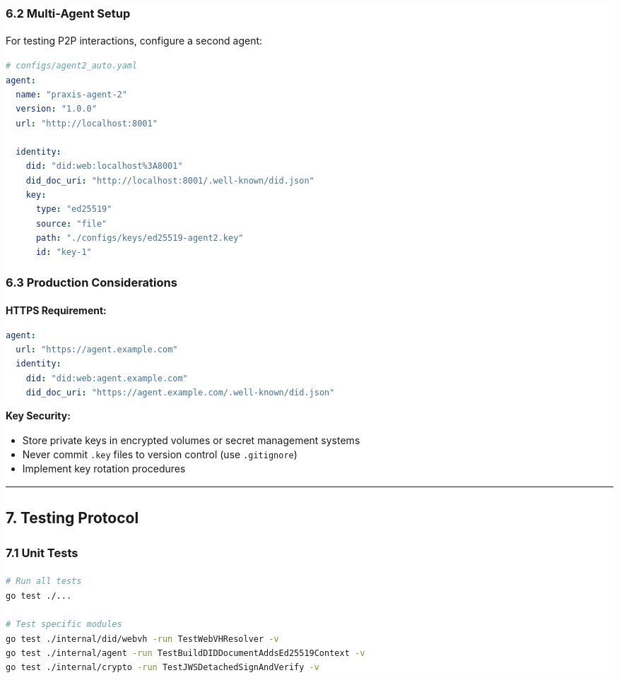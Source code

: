 ### 6.2 Multi-Agent Setup

For testing P2P interactions, configure a second agent:

```yaml
# configs/agent2_auto.yaml
agent:
  name: "praxis-agent-2"
  version: "1.0.0"
  url: "http://localhost:8001"

  identity:
    did: "did:web:localhost%3A8001"
    did_doc_uri: "http://localhost:8001/.well-known/did.json"
    key:
      type: "ed25519"
      source: "file"
      path: "./configs/keys/ed25519-agent2.key"
      id: "key-1"
```

### 6.3 Production Considerations

**HTTPS Requirement:**

```yaml
agent:
  url: "https://agent.example.com"
  identity:
    did: "did:web:agent.example.com"
    did_doc_uri: "https://agent.example.com/.well-known/did.json"
```

**Key Security:**

- Store private keys in encrypted volumes or secret management systems
- Never commit `.key` files to version control (use `.gitignore`)
- Implement key rotation procedures

---

## 7. Testing Protocol

### 7.1 Unit Tests

```bash
# Run all tests
go test ./...

# Test specific modules
go test ./internal/did/webvh -run TestWebVHResolver -v
go test ./internal/agent -run TestBuildDIDDocumentAddsEd25519Context -v
go test ./internal/crypto -run TestJWSDetachedSignAndVerify -v
```
